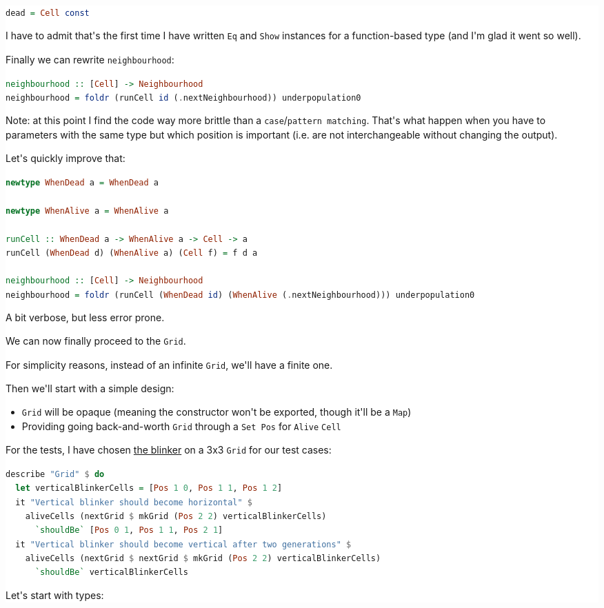 ```haskell
dead = Cell const
```

I have to admit that's the first time I have written `Eq` and `Show` instances
for a function-based type (and I'm glad it went so well).

Finally we can rewrite `neighbourhood`:

```haskell
neighbourhood :: [Cell] -> Neighbourhood
neighbourhood = foldr (runCell id (.nextNeighbourhood)) underpopulation0
```

Note: at this point I find the code way more brittle than a
`case`/`pattern matching`.
That's what happen when you have to parameters with the same type but which
position is important (i.e. are not interchangeable without changing the output).

Let's quickly improve that:

```haskell
newtype WhenDead a = WhenDead a

newtype WhenAlive a = WhenAlive a

runCell :: WhenDead a -> WhenAlive a -> Cell -> a
runCell (WhenDead d) (WhenAlive a) (Cell f) = f d a

neighbourhood :: [Cell] -> Neighbourhood
neighbourhood = foldr (runCell (WhenDead id) (WhenAlive (.nextNeighbourhood))) underpopulation0
```

A bit verbose, but less error prone.

We can now finally proceed to the `Grid`.

For simplicity reasons, instead of an infinite `Grid`, we'll have a finite one.

Then we'll start with a simple design:

* `Grid` will be opaque (meaning the constructor won't be exported, though it'll be a `Map`)
* Providing going back-and-worth `Grid` through a `Set Pos` for `Alive` `Cell`

For the tests, I have chosen [the blinker](https://en.wikipedia.org/wiki/Conway%27s_Game_of_Life)
on a 3x3 `Grid` for our test cases:

```haskell
describe "Grid" $ do
  let verticalBlinkerCells = [Pos 1 0, Pos 1 1, Pos 1 2]
  it "Vertical blinker should become horizontal" $
    aliveCells (nextGrid $ mkGrid (Pos 2 2) verticalBlinkerCells)
      `shouldBe` [Pos 0 1, Pos 1 1, Pos 2 1]
  it "Vertical blinker should become vertical after two generations" $
    aliveCells (nextGrid $ nextGrid $ mkGrid (Pos 2 2) verticalBlinkerCells)
      `shouldBe` verticalBlinkerCells
```

Let's start with types:

